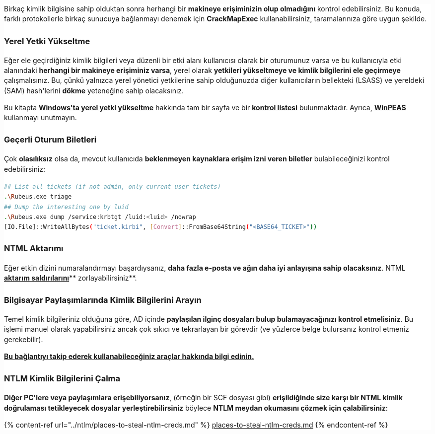 Birkaç kimlik bilgisine sahip olduktan sonra herhangi bir **makineye erişiminizin olup olmadığını** kontrol edebilirsiniz. Bu konuda, farklı protokollerle birkaç sunucuya bağlanmayı denemek için **CrackMapExec** kullanabilirsiniz, taramalarınıza göre uygun şekilde.

### Yerel Yetki Yükseltme

Eğer ele geçirdiğiniz kimlik bilgileri veya düzenli bir etki alanı kullanıcısı olarak bir oturumunuz varsa ve bu kullanıcıyla etki alanındaki **herhangi bir makineye erişiminiz varsa**, yerel olarak **yetkileri yükseltmeye ve kimlik bilgilerini ele geçirmeye** çalışmalısınız. Bu, çünkü yalnızca yerel yönetici yetkilerine sahip olduğunuzda diğer kullanıcıların bellekteki (LSASS) ve yereldeki (SAM) hash'lerini **dökme** yeteneğine sahip olacaksınız.

Bu kitapta [**Windows'ta yerel yetki yükseltme**](../windows-local-privilege-escalation/) hakkında tam bir sayfa ve bir [**kontrol listesi**](../checklist-windows-privilege-escalation.md) bulunmaktadır. Ayrıca, [**WinPEAS**](https://github.com/carlospolop/privilege-escalation-awesome-scripts-suite) kullanmayı unutmayın.

### Geçerli Oturum Biletleri

Çok **olasılıksız** olsa da, mevcut kullanıcıda **beklenmeyen kaynaklara erişim izni veren biletler** bulabileceğinizi kontrol edebilirsiniz:
```bash
## List all tickets (if not admin, only current user tickets)
.\Rubeus.exe triage
## Dump the interesting one by luid
.\Rubeus.exe dump /service:krbtgt /luid:<luid> /nowrap
[IO.File]::WriteAllBytes("ticket.kirbi", [Convert]::FromBase64String("<BASE64_TICKET>"))
```
### NTML Aktarımı

Eğer etkin dizini numaralandırmayı başardıysanız, **daha fazla e-posta ve ağın daha iyi anlayışına sahip olacaksınız**. NTML [**aktarım saldırılarını**](../../generic-methodologies-and-resources/pentesting-network/spoofing-llmnr-nbt-ns-mdns-dns-and-wpad-and-relay-attacks.md#relay-attack)** zorlayabilirsiniz**.

### Bilgisayar Paylaşımlarında Kimlik Bilgilerini Arayın

Temel kimlik bilgileriniz olduğuna göre, AD içinde **paylaşılan ilginç dosyaları bulup bulamayacağınızı kontrol etmelisiniz**. Bu işlemi manuel olarak yapabilirsiniz ancak çok sıkıcı ve tekrarlayan bir görevdir (ve yüzlerce belge bulursanız kontrol etmeniz gerekebilir).

[**Bu bağlantıyı takip ederek kullanabileceğiniz araçlar hakkında bilgi edinin.**](../../network-services-pentesting/pentesting-smb/#domain-shared-folders-search)

### NTLM Kimlik Bilgilerini Çalma

**Diğer PC'lere veya paylaşımlara erişebiliyorsanız**, (örneğin bir SCF dosyası gibi) **erişildiğinde size karşı bir NTML kimlik doğrulaması tetikleyecek dosyalar yerleştirebilirsiniz** böylece **NTLM meydan okumasını çözmek için çalabilirsiniz**:

{% content-ref url="../ntlm/places-to-steal-ntlm-creds.md" %}
[places-to-steal-ntlm-creds.md](../ntlm/places-to-steal-ntlm-creds.md)
{% endcontent-ref %}
